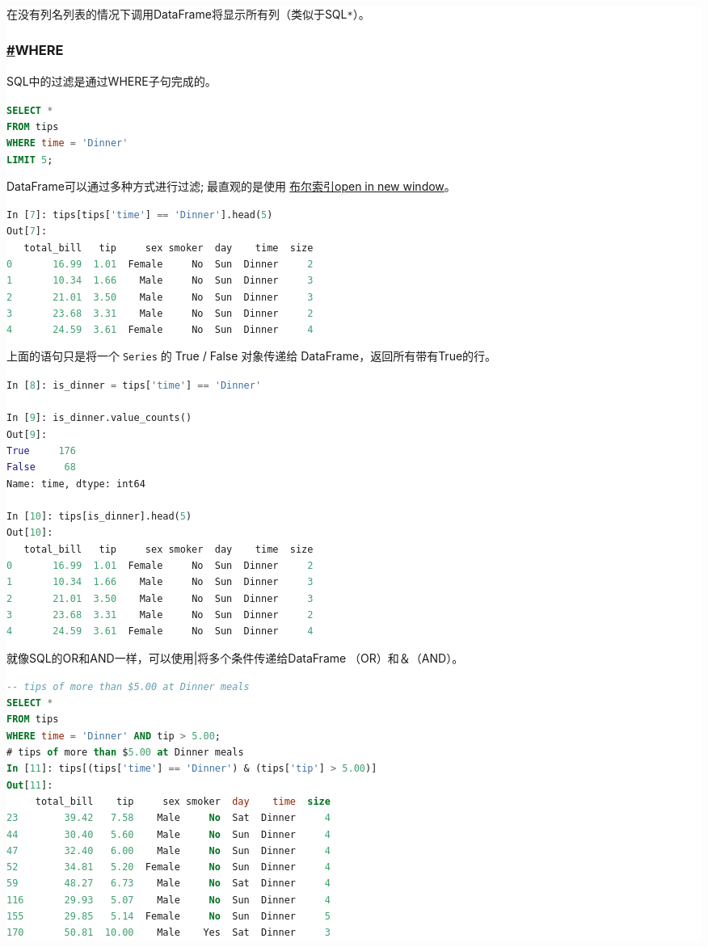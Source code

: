 在没有列名列表的情况下调用DataFrame将显示所有列（类似于SQL`*`）。

### [#](https://www.pypandas.cn/docs/getting_started/comparison.html#where)WHERE

SQL中的过滤是通过WHERE子句完成的。

```sql
SELECT *
FROM tips
WHERE time = 'Dinner'
LIMIT 5;
```

DataFrame可以通过多种方式进行过滤; 最直观的是使用 [布尔索引open in new window](https://pandas.pydata.org/pandas-docs/stable/indexing.html#boolean-indexing)。

```python
In [7]: tips[tips['time'] == 'Dinner'].head(5)
Out[7]: 
   total_bill   tip     sex smoker  day    time  size
0       16.99  1.01  Female     No  Sun  Dinner     2
1       10.34  1.66    Male     No  Sun  Dinner     3
2       21.01  3.50    Male     No  Sun  Dinner     3
3       23.68  3.31    Male     No  Sun  Dinner     2
4       24.59  3.61  Female     No  Sun  Dinner     4
```

上面的语句只是将一个 `Series` 的 True / False 对象传递给 DataFrame，返回所有带有True的行。

```python
In [8]: is_dinner = tips['time'] == 'Dinner'

In [9]: is_dinner.value_counts()
Out[9]: 
True     176
False     68
Name: time, dtype: int64

In [10]: tips[is_dinner].head(5)
Out[10]: 
   total_bill   tip     sex smoker  day    time  size
0       16.99  1.01  Female     No  Sun  Dinner     2
1       10.34  1.66    Male     No  Sun  Dinner     3
2       21.01  3.50    Male     No  Sun  Dinner     3
3       23.68  3.31    Male     No  Sun  Dinner     2
4       24.59  3.61  Female     No  Sun  Dinner     4
```

就像SQL的OR和AND一样，可以使用|将多个条件传递给DataFrame （OR）和＆（AND）。

```sql
-- tips of more than $5.00 at Dinner meals
SELECT *
FROM tips
WHERE time = 'Dinner' AND tip > 5.00;
# tips of more than $5.00 at Dinner meals
In [11]: tips[(tips['time'] == 'Dinner') & (tips['tip'] > 5.00)]
Out[11]: 
     total_bill    tip     sex smoker  day    time  size
23        39.42   7.58    Male     No  Sat  Dinner     4
44        30.40   5.60    Male     No  Sun  Dinner     4
47        32.40   6.00    Male     No  Sun  Dinner     4
52        34.81   5.20  Female     No  Sun  Dinner     4
59        48.27   6.73    Male     No  Sat  Dinner     4
116       29.93   5.07    Male     No  Sun  Dinner     4
155       29.85   5.14  Female     No  Sun  Dinner     5
170       50.81  10.00    Male    Yes  Sat  Dinner     3
```